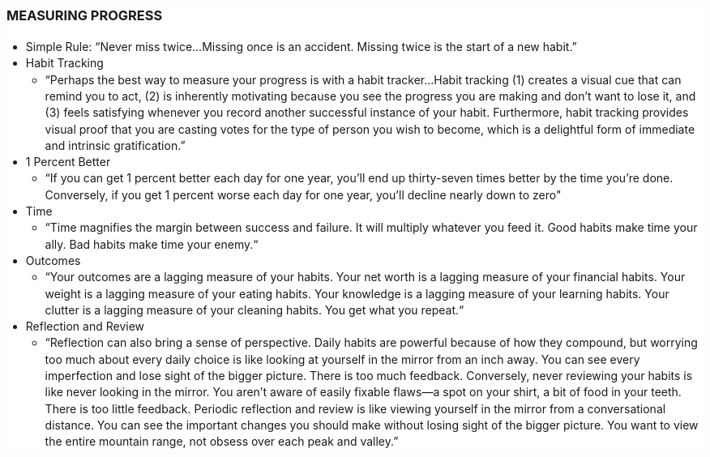 ### MEASURING PROGRESS
- Simple Rule: “Never miss twice…Missing once is an accident. Missing twice is the start of a new habit.”
- Habit Tracking
  - “Perhaps the best way to measure your progress is with a habit tracker…Habit tracking (1) creates a visual cue that can remind you to act, (2) is inherently motivating because you see the progress you are making and don’t want to lose it, and (3) feels satisfying whenever you record another successful instance of your habit. Furthermore, habit tracking provides visual proof that you are casting votes for the type of person you wish to become, which is a delightful form of immediate and intrinsic gratification.”
- 1 Percent Better
  - “If you can get 1 percent better each day for one year, you’ll end up thirty-seven times better by the time you’re done. Conversely, if you get 1 percent worse each day for one year, you’ll decline nearly down to zero"
- Time
  -  “Time magnifies the margin between success and failure. It will multiply whatever you feed it. Good habits make time your ally. Bad habits make time your enemy.“
- Outcomes
  - “Your outcomes are a lagging measure of your habits. Your net worth is a lagging measure of your financial habits. Your weight is a lagging measure of your eating habits. Your knowledge is a lagging measure of your learning habits. Your clutter is a lagging measure of your cleaning habits. You get what you repeat.“
- Reflection and Review
  - “Reflection can also bring a sense of perspective. Daily habits are powerful because of how they compound, but worrying too much about every daily choice is like looking at yourself in the mirror from an inch away. You can see every imperfection and lose sight of the bigger picture. There is too much feedback. Conversely, never reviewing your habits is like never looking in the mirror. You aren’t aware of easily fixable flaws—a spot on your shirt, a bit of food in your teeth. There is too little feedback. Periodic reflection and review is like viewing yourself in the mirror from a conversational distance. You can see the important changes you should make without losing sight of the bigger picture. You want to view the entire mountain range, not obsess over each peak and valley.”
